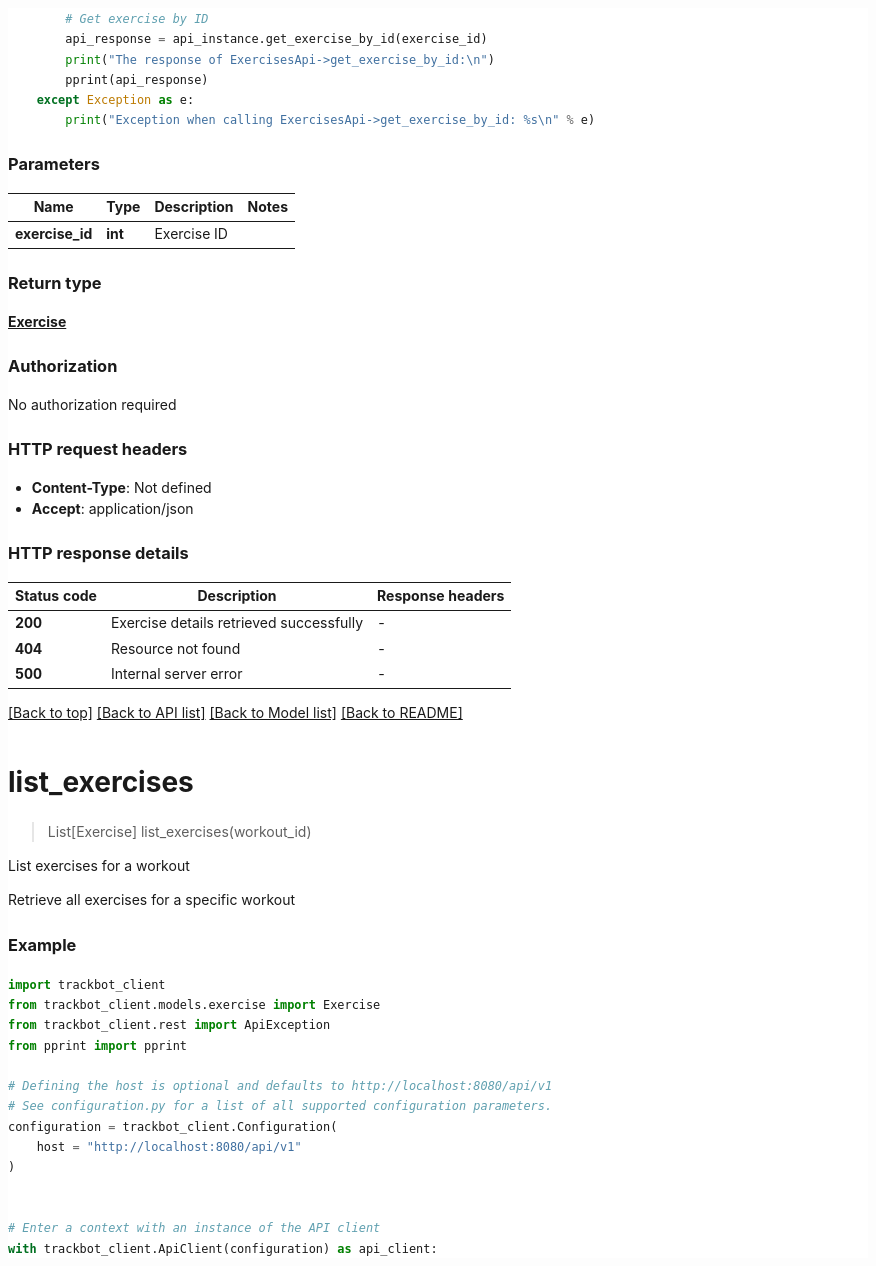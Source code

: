 ```python
        # Get exercise by ID
        api_response = api_instance.get_exercise_by_id(exercise_id)
        print("The response of ExercisesApi->get_exercise_by_id:\n")
        pprint(api_response)
    except Exception as e:
        print("Exception when calling ExercisesApi->get_exercise_by_id: %s\n" % e)
```



### Parameters


Name | Type | Description  | Notes
------------- | ------------- | ------------- | -------------
 **exercise_id** | **int**| Exercise ID | 

### Return type

[**Exercise**](Exercise.md)

### Authorization

No authorization required

### HTTP request headers

 - **Content-Type**: Not defined
 - **Accept**: application/json

### HTTP response details

| Status code | Description | Response headers |
|-------------|-------------|------------------|
**200** | Exercise details retrieved successfully |  -  |
**404** | Resource not found |  -  |
**500** | Internal server error |  -  |

[[Back to top]](#) [[Back to API list]](../README.md#documentation-for-api-endpoints) [[Back to Model list]](../README.md#documentation-for-models) [[Back to README]](../README.md)

# **list_exercises**
> List[Exercise] list_exercises(workout_id)

List exercises for a workout

Retrieve all exercises for a specific workout

### Example


```python
import trackbot_client
from trackbot_client.models.exercise import Exercise
from trackbot_client.rest import ApiException
from pprint import pprint

# Defining the host is optional and defaults to http://localhost:8080/api/v1
# See configuration.py for a list of all supported configuration parameters.
configuration = trackbot_client.Configuration(
    host = "http://localhost:8080/api/v1"
)


# Enter a context with an instance of the API client
with trackbot_client.ApiClient(configuration) as api_client:
```